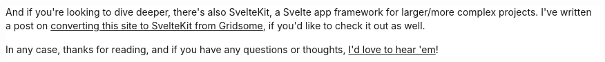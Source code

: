And if you're looking to dive deeper, there's also SvelteKit, a Svelte app framework for larger/more complex projects. I've written a post on [converting this site to SvelteKit from Gridsome](/blog/faster-sites-more-fun-sveltekit), if you'd like to check it out as well.

In any case, thanks for reading, and if you have any questions or thoughts, [I'd love to hear 'em](/contact)!
